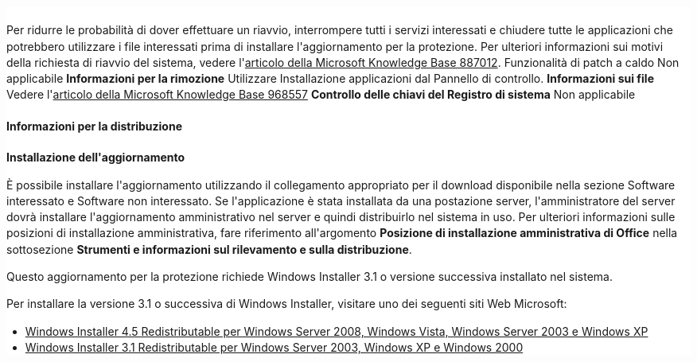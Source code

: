 <br />
Per ridurre le probabilità di dover effettuare un riavvio, interrompere tutti i servizi interessati e chiudere tutte le applicazioni che potrebbero utilizzare i file interessati prima di installare l'aggiornamento per la protezione. Per ulteriori informazioni sui motivi della richiesta di riavvio del sistema, vedere l'<a href="http://support.microsoft.com/kb/887012">articolo della Microsoft Knowledge Base 887012</a>.</td>
</tr>
<tr class="odd">
<td style="border:1px solid black;">Funzionalità di patch a caldo</td>
<td style="border:1px solid black;">Non applicabile</td>
</tr>
<tr class="even">
<td style="border:1px solid black;"><strong>Informazioni per la rimozione</strong></td>
<td style="border:1px solid black;">Utilizzare Installazione applicazioni dal Pannello di controllo.</td>
</tr>
<tr class="odd">
<td style="border:1px solid black;"><strong>Informazioni sui file</strong></td>
<td style="border:1px solid black;">Vedere l'<a href="http://support.microsoft.com/kb/968557">articolo della Microsoft Knowledge Base 968557</a></td>
</tr>
<tr class="even">
<td style="border:1px solid black;"><strong>Controllo delle chiavi del Registro di sistema</strong></td>
<td style="border:1px solid black;">Non applicabile</td>
</tr>
</tbody>
</table>
  
#### Informazioni per la distribuzione
  
**Installazione dell'aggiornamento**
  
È possibile installare l'aggiornamento utilizzando il collegamento appropriato per il download disponibile nella sezione Software interessato e Software non interessato. Se l'applicazione è stata installata da una postazione server, l'amministratore del server dovrà installare l'aggiornamento amministrativo nel server e quindi distribuirlo nel sistema in uso. Per ulteriori informazioni sulle posizioni di installazione amministrativa, fare riferimento all'argomento **Posizione di installazione amministrativa di Office** nella sottosezione **Strumenti e informazioni sul rilevamento e sulla distribuzione**.
  
Questo aggiornamento per la protezione richiede Windows Installer 3.1 o versione successiva installato nel sistema.
  
Per installare la versione 3.1 o successiva di Windows Installer, visitare uno dei seguenti siti Web Microsoft:
  
-   [Windows Installer 4.5 Redistributable per Windows Server 2008, Windows Vista, Windows Server 2003 e Windows XP](http://www.microsoft.com/downloads/details.aspx?familyid=5a58b56f-60b6-4412-95b9-54d056d6f9f4&displaylang=en)  
-   [Windows Installer 3.1 Redistributable per Windows Server 2003, Windows XP e Windows 2000](http://www.microsoft.com/downloads/details.aspx?familyid=889482fc-5f56-4a38-b838-de776fd4138c&displaylang=en)
  
